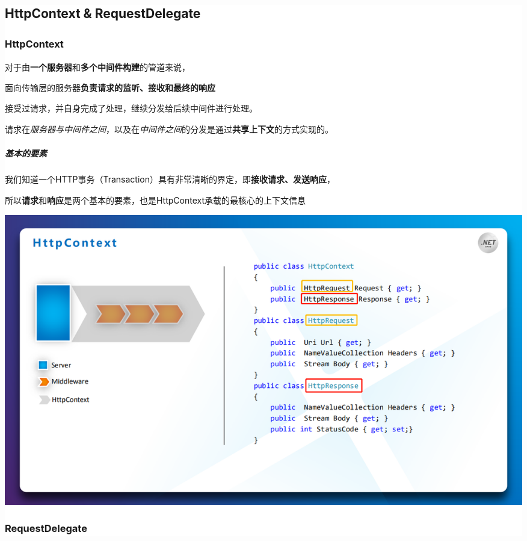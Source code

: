 



##	HttpContext	&	RequestDelegate

###	HttpContext

对于由**一个服务器**和**多个中间件构建**的管道来说，

面向传输层的服务器**负责请求的监听、接收和最终的响应**

接受过请求，并自身完成了处理，继续分发给后续中间件进行处理。

请求在*服务器与中间件之间*，以及在*中间件之间*的分发是通过**共享上下文**的方式实现的。

#####	基本的要素

我们知道一个HTTP事务（Transaction）具有非常清晰的界定，即**接收请求、发送响应**，

所以**请求**和**响应**是两个基本的要素，也是HttpContext承载的最核心的上下文信息

![1560313385813](assets/1560313385813.png)







###	RequestDelegate


